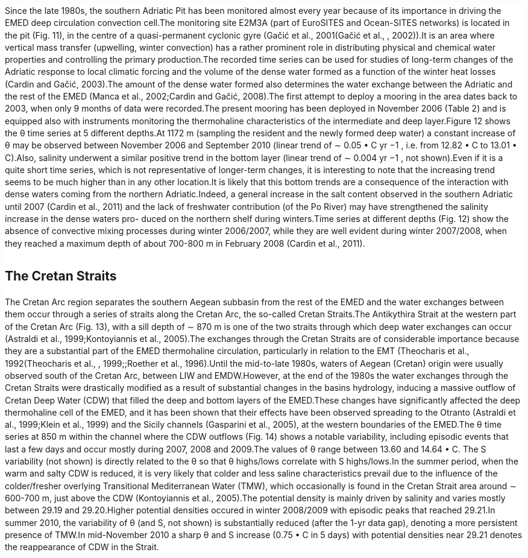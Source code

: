 Since the late 1980s, the southern Adriatic Pit has been monitored almost every year because of its importance in driving the EMED deep circulation convection cell.The monitoring site E2M3A (part of EuroSITES and Ocean-SITES networks) is located in the pit (Fig. 11), in the centre of a quasi-permanent cyclonic gyre (Gačić et al., 2001(Gačić et al., , 2002)).It is an area where vertical mass transfer (upwelling, winter convection) has a rather prominent role in distributing physical and chemical water properties and controlling the primary production.The recorded time series can be used for studies of long-term changes of the Adriatic response to local climatic forcing and the volume of the dense water formed as a function of the winter heat losses (Cardin and Gačić, 2003).The amount of the dense water formed also determines the water exchange between the Adriatic and the rest of the EMED (Manca et al., 2002;Cardin and Gačić, 2008).The first attempt to deploy a mooring in the area dates back to 2003, when only 9 months of data were recorded.The present mooring has been deployed in November 2006 (Table 2) and is equipped also with instruments monitoring the thermohaline characteristics of the intermediate and deep layer.Figure 12 shows the θ time series at 5 different depths.At 1172 m (sampling the resident and the newly formed deep water) a constant increase of θ may be observed between November 2006 and September 2010 (linear trend of ∼ 0.05 • C yr −1 , i.e. from 12.82 • C to 13.01 • C).Also, salinity underwent a similar positive trend in the bottom layer (linear trend of ∼ 0.004 yr −1 , not shown).Even if it is a quite short time series, which is not representative of longer-term changes, it is interesting to note that the increasing trend seems to be much higher than in any other location.It is likely that this bottom trends are a consequence of the interaction with dense waters coming from the northern Adriatic.Indeed, a general increase in the salt content observed in the southern Adriatic until 2007 (Cardin et al., 2011) and the lack of freshwater contribution (of the Po River) may have strengthened the salinity increase in the dense waters pro- duced on the northern shelf during winters.Time series at different depths (Fig. 12) show the absence of convective mixing processes during winter 2006/2007, while they are well evident during winter 2007/2008, when they reached a maximum depth of about 700-800 m in February 2008 (Cardin et al., 2011).


## The Cretan Straits

The Cretan Arc region separates the southern Aegean subbasin from the rest of the EMED and the water exchanges between them occur through a series of straits along the Cretan Arc, the so-called Cretan Straits.The Antikythira Strait at the western part of the Cretan Arc (Fig. 13), with a sill depth of ∼ 870 m is one of the two straits through which deep water exchanges can occur (Astraldi et al., 1999;Kontoyiannis et al., 2005).The exchanges through the Cretan Straits are of considerable importance because they are a substantial part of the EMED thermohaline circulation, particularly in relation to the EMT (Theocharis et al., 1992(Theocharis et al., , 1999;;Roether et al., 1996).Until the mid-to-late 1980s, waters of Aegean (Cretan) origin were usually observed south of the Cretan Arc, between LIW and EMDW.However, at the end of the 1980s the water exchanges through the Cretan Straits were drastically modified as a result of substantial changes in the basins hydrology, inducing a massive outflow of Cretan Deep Water (CDW) that filled the deep and bottom layers of the EMED.These changes have significantly affected the deep thermohaline cell of the EMED, and it has been shown that their effects have been observed spreading to the Otranto (Astraldi et al., 1999;Klein et al., 1999) and the Sicily channels (Gasparini et al., 2005), at the western boundaries of the EMED.The θ time series at 850 m within the channel where the CDW outflows (Fig. 14) shows a notable variability, including episodic events that last a few days and occur mostly during 2007, 2008 and 2009.The values of θ range between 13.60 and 14.64 • C. The S variability (not shown) is directly related to the θ so that θ highs/lows correlate with S highs/lows.In the summer period, when the warm and salty CDW is reduced, it is very likely that colder and less saline characteristics prevail due to the influence of the colder/fresher overlying Transitional Mediterranean Water (TMW), which occasionally is found in the Cretan Strait area around ∼ 600-700 m, just above the CDW (Kontoyiannis et al., 2005).The potential density is mainly driven by salinity and varies mostly between 29.19 and 29.20.Higher potential densities occured in winter 2008/2009 with episodic peaks that reached 29.21.In summer 2010, the variability of θ (and S, not shown) is substantially reduced (after the 1-yr data gap), denoting a more persistent presence of TMW.In mid-November 2010 a sharp θ and S increase (0.75 • C in 5 days) with potential densities near 29.21 denotes the reappearance of CDW in the Strait.

